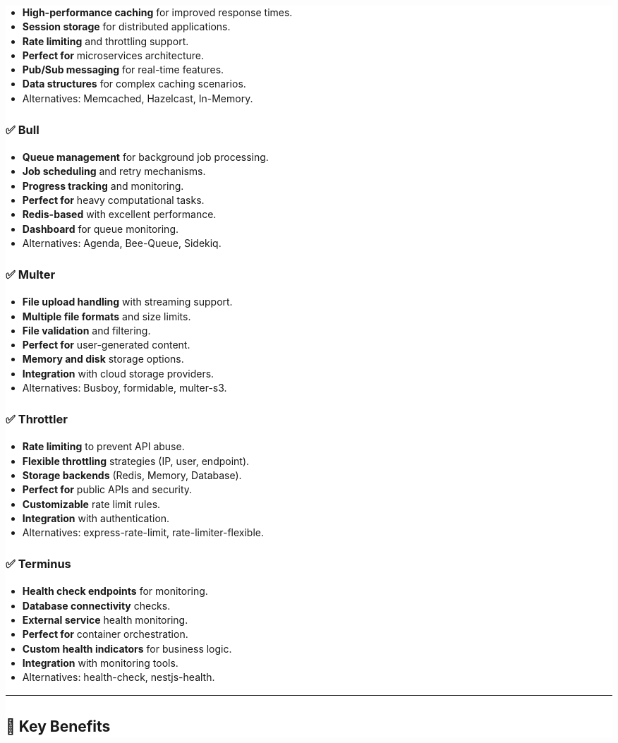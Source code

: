 - **High-performance caching** for improved response times.
- **Session storage** for distributed applications.
- **Rate limiting** and throttling support.
- **Perfect for** microservices architecture.
- **Pub/Sub messaging** for real-time features.
- **Data structures** for complex caching scenarios.
- Alternatives: Memcached, Hazelcast, In-Memory.

### ✅ Bull

- **Queue management** for background job processing.
- **Job scheduling** and retry mechanisms.
- **Progress tracking** and monitoring.
- **Perfect for** heavy computational tasks.
- **Redis-based** with excellent performance.
- **Dashboard** for queue monitoring.
- Alternatives: Agenda, Bee-Queue, Sidekiq.

### ✅ Multer

- **File upload handling** with streaming support.
- **Multiple file formats** and size limits.
- **File validation** and filtering.
- **Perfect for** user-generated content.
- **Memory and disk** storage options.
- **Integration** with cloud storage providers.
- Alternatives: Busboy, formidable, multer-s3.

### ✅ Throttler

- **Rate limiting** to prevent API abuse.
- **Flexible throttling** strategies (IP, user, endpoint).
- **Storage backends** (Redis, Memory, Database).
- **Perfect for** public APIs and security.
- **Customizable** rate limit rules.
- **Integration** with authentication.
- Alternatives: express-rate-limit, rate-limiter-flexible.

### ✅ Terminus

- **Health check endpoints** for monitoring.
- **Database connectivity** checks.
- **External service** health monitoring.
- **Perfect for** container orchestration.
- **Custom health indicators** for business logic.
- **Integration** with monitoring tools.
- Alternatives: health-check, nestjs-health.

---

## 🎯 Key Benefits
